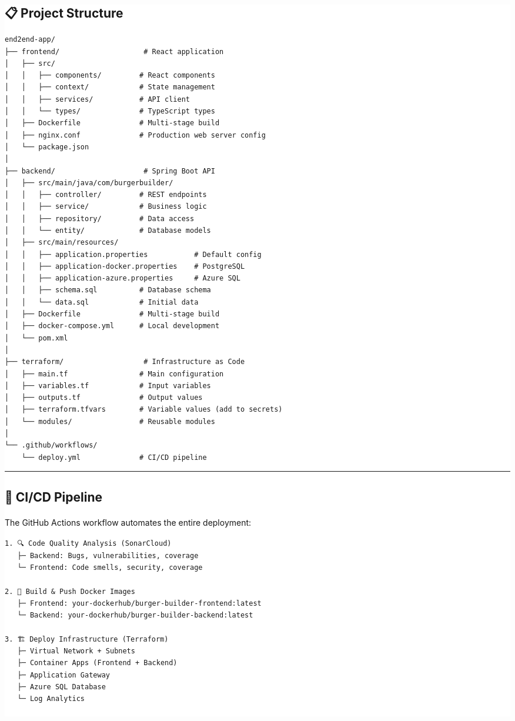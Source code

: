 
## 📋 Project Structure

```
end2end-app/
├── frontend/                    # React application
│   ├── src/
│   │   ├── components/         # React components
│   │   ├── context/            # State management
│   │   ├── services/           # API client
│   │   └── types/              # TypeScript types
│   ├── Dockerfile              # Multi-stage build
│   ├── nginx.conf              # Production web server config
│   └── package.json
│
├── backend/                     # Spring Boot API
│   ├── src/main/java/com/burgerbuilder/
│   │   ├── controller/         # REST endpoints
│   │   ├── service/            # Business logic
│   │   ├── repository/         # Data access
│   │   └── entity/             # Database models
│   ├── src/main/resources/
│   │   ├── application.properties           # Default config
│   │   ├── application-docker.properties    # PostgreSQL
│   │   ├── application-azure.properties     # Azure SQL
│   │   ├── schema.sql          # Database schema
│   │   └── data.sql            # Initial data
│   ├── Dockerfile              # Multi-stage build
│   ├── docker-compose.yml      # Local development
│   └── pom.xml
│
├── terraform/                   # Infrastructure as Code
│   ├── main.tf                 # Main configuration
│   ├── variables.tf            # Input variables
│   ├── outputs.tf              # Output values
│   ├── terraform.tfvars        # Variable values (add to secrets)
│   └── modules/                # Reusable modules
│
└── .github/workflows/
    └── deploy.yml              # CI/CD pipeline
```

---

## 🔧 CI/CD Pipeline

The GitHub Actions workflow automates the entire deployment:

```
1. 🔍 Code Quality Analysis (SonarCloud)
   ├─ Backend: Bugs, vulnerabilities, coverage
   └─ Frontend: Code smells, security, coverage
   
2. 🔨 Build & Push Docker Images
   ├─ Frontend: your-dockerhub/burger-builder-frontend:latest
   └─ Backend: your-dockerhub/burger-builder-backend:latest
   
3. 🏗️ Deploy Infrastructure (Terraform)
   ├─ Virtual Network + Subnets
   ├─ Container Apps (Frontend + Backend)
   ├─ Application Gateway
   ├─ Azure SQL Database
   └─ Log Analytics
   
```